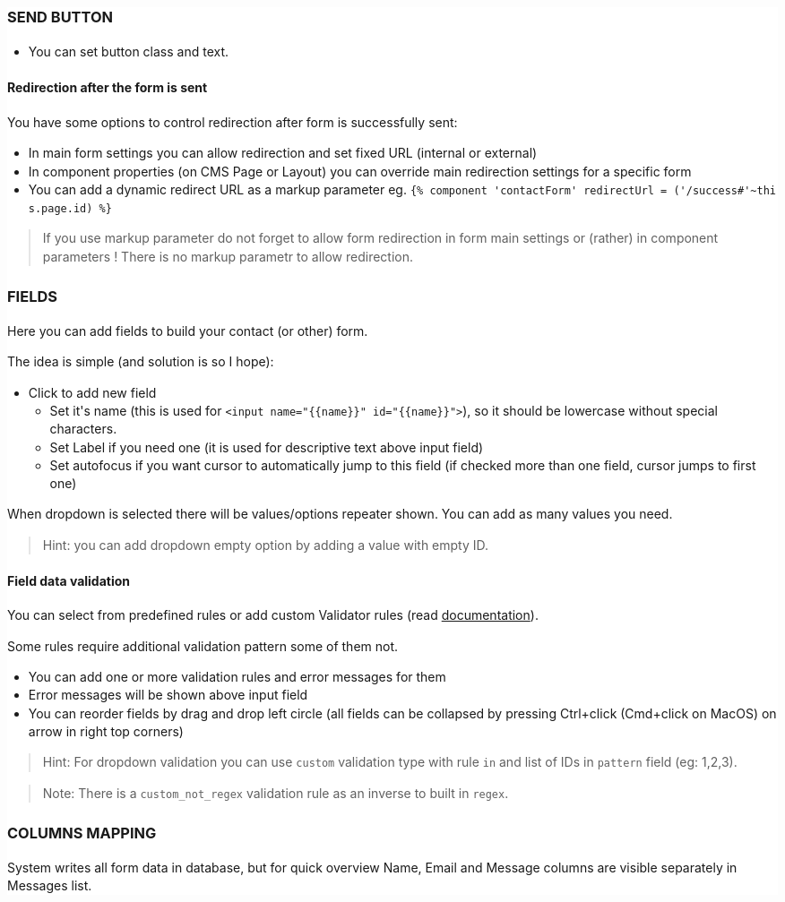 ### SEND BUTTON

* You can set button class and text.

#### Redirection after the form is sent

You have some options to control redirection after form is successfully sent:

* In main form settings you can allow redirection and set fixed URL (internal or external)
* In component properties (on CMS Page or Layout) you can override main redirection settings for a specific form
* You can add a dynamic redirect URL as a markup parameter eg. `{% component 'contactForm' redirectUrl = ('/success#'~this.page.id) %}`

> If you use markup parameter do not forget to allow form redirection in form main settings or (rather) in component parameters ! There is no markup parametr to allow redirection.


### FIELDS

Here you can add fields to build your contact (or other) form.

The idea is simple (and solution is so I hope):

* Click to add new field
  * Set it's name (this is used for ````<input name="{{name}}" id="{{name}}">````), so it should be lowercase without special characters.
  * Set Label if you need one (it is used for descriptive text above input field)
  * Set autofocus if you want cursor to automatically jump to this field (if checked more than one field, cursor jumps to first one)

When dropdown is selected there will be values/options repeater shown. You can add as many values you need.

> Hint: you can add dropdown empty option by adding a value with empty ID.


#### Field data validation

You can select from predefined rules or add custom Validator rules (read [documentation](https://octobercms.com/docs/services/validation#available-validation-rules)).

Some rules require additional validation pattern some of them not.

 * You can add one or more validation rules and error messages for them
 * Error messages will be shown above input field
 * You can reorder fields by drag and drop left circle (all fields can be collapsed by pressing Ctrl+click (Cmd+click on MacOS) on arrow in right top corners)

> Hint: For dropdown validation you can use `custom` validation type with rule `in` and list of IDs in `pattern` field (eg: 1,2,3).

> Note: There is a `custom_not_regex` validation rule as an inverse to built in `regex`.

### COLUMNS MAPPING

System writes all form data in database, but for quick overview Name, Email and Message columns are visible separately in Messages list.
